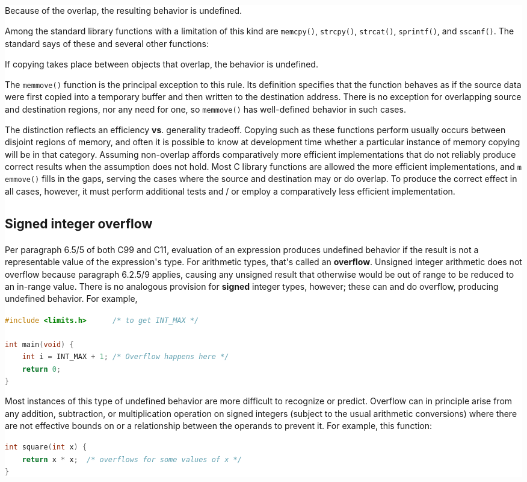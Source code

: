 Because of the overlap, the resulting behavior is undefined.

Among the standard library functions with a limitation of this kind are `memcpy()`, `strcpy()`, `strcat()`, `sprintf()`, and `sscanf()`.  The standard says of these and several other functions:

> 
<p>If copying takes place between objects that overlap, the behavior
is undefined.</p>


The `memmove()` function is the principal exception to this rule.  Its definition specifies that the function behaves as if the source data were first copied into a temporary buffer and then written to the destination address.  There is no exception for overlapping source and destination regions, nor any need for one, so `memmove()` has well-defined behavior in such cases.

The distinction reflects an efficiency **vs**. generality tradeoff.  Copying such as these functions perform usually occurs between disjoint regions of memory, and often it is possible to know at development time whether a particular instance of memory copying will be in that category.  Assuming non-overlap affords comparatively more efficient implementations that do not reliably produce correct results when the assumption does not hold.  Most C library functions are allowed the more efficient implementations, and `memmove()` fills in the gaps, serving the cases where the source and destination may or do overlap.  To produce the correct effect in all cases, however, it must perform additional tests and / or employ a comparatively less efficient implementation.



## Signed integer overflow


Per paragraph 6.5/5 of both C99 and C11, evaluation of an expression produces undefined behavior if the result is not a representable value of the expression's type.  For arithmetic types, that's called an **overflow**.  Unsigned integer arithmetic does not overflow because paragraph 6.2.5/9 applies, causing any unsigned result that otherwise would be out of range to be reduced to an in-range value.  There is no analogous provision for **signed** integer types, however; these can and do overflow, producing undefined behavior.  For example,

```c
#include <limits.h>      /* to get INT_MAX */

int main(void) {
    int i = INT_MAX + 1; /* Overflow happens here */
    return 0;
}

```

Most instances of this type of undefined behavior are more difficult to recognize or predict.  Overflow can in principle arise from any addition, subtraction, or multiplication operation on signed integers (subject to the usual arithmetic conversions) where there are not effective bounds on or a relationship between the operands to prevent it.  For example, this function:

```c
int square(int x) {
    return x * x;  /* overflows for some values of x */
}

```
